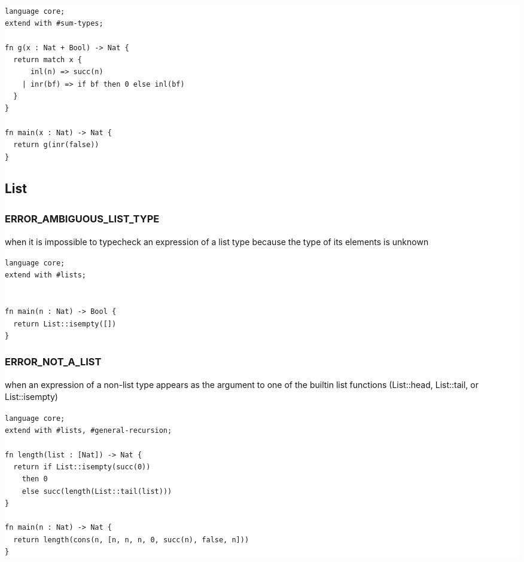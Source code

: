 ```
language core;
extend with #sum-types;

fn g(x : Nat + Bool) -> Nat {
  return match x {
      inl(n) => succ(n)
    | inr(bf) => if bf then 0 else inl(bf)
  }
}

fn main(x : Nat) -> Nat {
  return g(inr(false))
}

```

## List

### ERROR_AMBIGUOUS_LIST_TYPE

when it is impossible to typecheck an expression of a list type because the type of its elements is unknown

```
language core;
extend with #lists;


fn main(n : Nat) -> Bool {
  return List::isempty([])
}

```

### ERROR_NOT_A_LIST

when an expression of a non-list type appears as the argument to one of the builtin list functions (List::head, List::tail, or List::isempty)

```
language core;
extend with #lists, #general-recursion;

fn length(list : [Nat]) -> Nat {
  return if List::isempty(succ(0))
    then 0
    else succ(length(List::tail(list)))
}

fn main(n : Nat) -> Nat {
  return length(cons(n, [n, n, n, 0, succ(n), false, n]))
}
```

